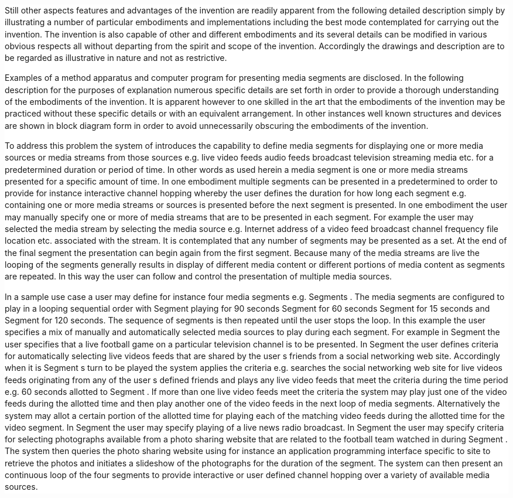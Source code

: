 Still other aspects features and advantages of the invention are readily apparent from the following detailed description simply by illustrating a number of particular embodiments and implementations including the best mode contemplated for carrying out the invention. The invention is also capable of other and different embodiments and its several details can be modified in various obvious respects all without departing from the spirit and scope of the invention. Accordingly the drawings and description are to be regarded as illustrative in nature and not as restrictive.

Examples of a method apparatus and computer program for presenting media segments are disclosed. In the following description for the purposes of explanation numerous specific details are set forth in order to provide a thorough understanding of the embodiments of the invention. It is apparent however to one skilled in the art that the embodiments of the invention may be practiced without these specific details or with an equivalent arrangement. In other instances well known structures and devices are shown in block diagram form in order to avoid unnecessarily obscuring the embodiments of the invention.

To address this problem the system of introduces the capability to define media segments for displaying one or more media sources or media streams from those sources e.g. live video feeds audio feeds broadcast television streaming media etc. for a predetermined duration or period of time. In other words as used herein a media segment is one or more media streams presented for a specific amount of time. In one embodiment multiple segments can be presented in a predetermined to order to provide for instance interactive channel hopping whereby the user defines the duration for how long each segment e.g. containing one or more media streams or sources is presented before the next segment is presented. In one embodiment the user may manually specify one or more of media streams that are to be presented in each segment. For example the user may selected the media stream by selecting the media source e.g. Internet address of a video feed broadcast channel frequency file location etc. associated with the stream. It is contemplated that any number of segments may be presented as a set. At the end of the final segment the presentation can begin again from the first segment. Because many of the media streams are live the looping of the segments generally results in display of different media content or different portions of media content as segments are repeated. In this way the user can follow and control the presentation of multiple media sources.

In a sample use case a user may define for instance four media segments e.g. Segments . The media segments are configured to play in a looping sequential order with Segment playing for 90 seconds Segment for 60 seconds Segment for 15 seconds and Segment for 120 seconds. The sequence of segments is then repeated until the user stops the loop. In this example the user specifies a mix of manually and automatically selected media sources to play during each segment. For example in Segment the user specifies that a live football game on a particular television channel is to be presented. In Segment the user defines criteria for automatically selecting live videos feeds that are shared by the user s friends from a social networking web site. Accordingly when it is Segment s turn to be played the system applies the criteria e.g. searches the social networking web site for live videos feeds originating from any of the user s defined friends and plays any live video feeds that meet the criteria during the time period e.g. 60 seconds allotted to Segment . If more than one live video feeds meet the criteria the system may play just one of the video feeds during the allotted time and then play another one of the video feeds in the next loop of media segments. Alternatively the system may allot a certain portion of the allotted time for playing each of the matching video feeds during the allotted time for the video segment. In Segment the user may specify playing of a live news radio broadcast. In Segment the user may specify criteria for selecting photographs available from a photo sharing website that are related to the football team watched in during Segment . The system then queries the photo sharing website using for instance an application programming interface specific to site to retrieve the photos and initiates a slideshow of the photographs for the duration of the segment. The system can then present an continuous loop of the four segments to provide interactive or user defined channel hopping over a variety of available media sources.
